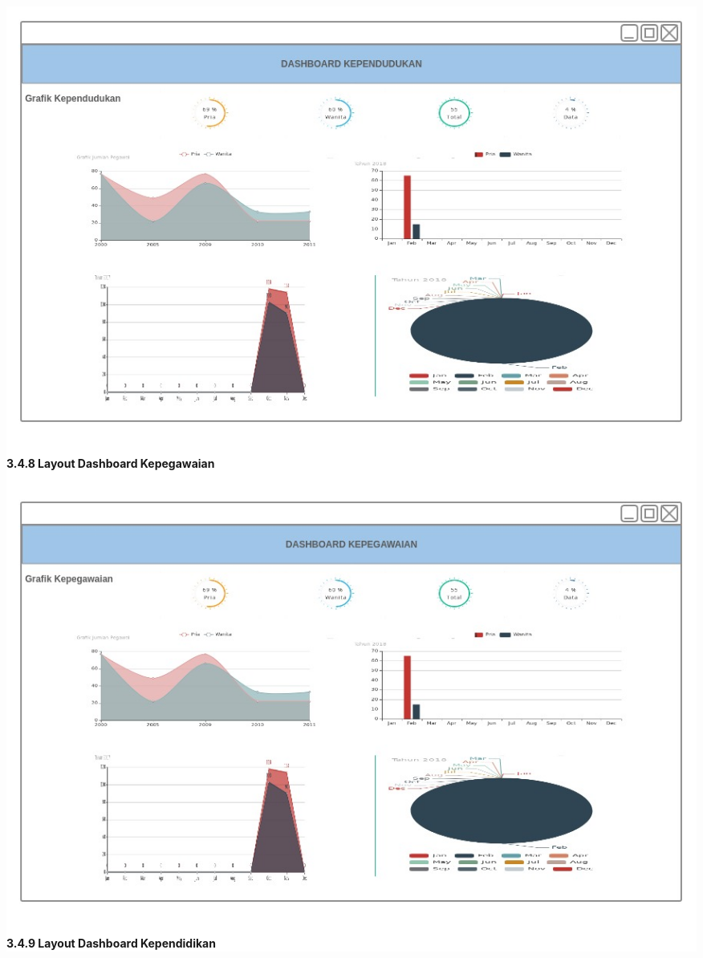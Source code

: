 [![dashboard-kependudukan](../images/dashboard-pimpinan/desain-dan-perancangan/dashboard-kependudukan.jpg)](../images/dashboard-pimpinan/desain-dan-perancangan/dashboard-kependudukan.jpg)
#### 3.4.8 Layout Dashboard Kepegawaian
[![dashboard-kepegawaian](../images/dashboard-pimpinan/desain-dan-perancangan/dashboard-kepegawaian.jpg)](../images/dashboard-pimpinan/desain-dan-perancangan/dashboard-kepegawaian.jpg)
#### 3.4.9 Layout Dashboard Kependidikan